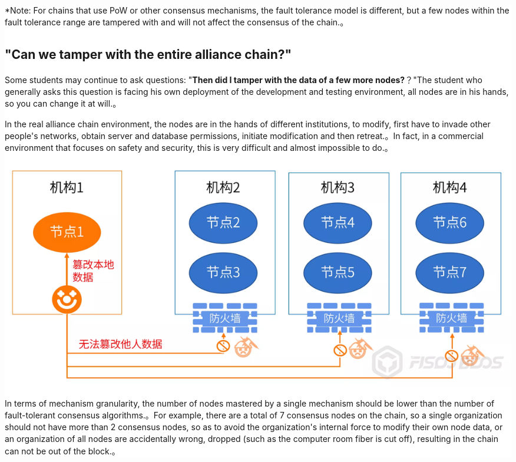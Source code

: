 *Note: For chains that use PoW or other consensus mechanisms, the fault tolerance model is different, but a few nodes within the fault tolerance range are tampered with and will not affect the consensus of the chain.。

## "Can we tamper with the entire alliance chain?"

Some students may continue to ask questions: "**Then did I tamper with the data of a few more nodes?**？"The student who generally asks this question is facing his own deployment of the development and testing environment, all nodes are in his hands, so you can change it at will.。

In the real alliance chain environment, the nodes are in the hands of different institutions, to modify, first have to invade other people's networks, obtain server and database permissions, initiate modification and then retreat.。In fact, in a commercial environment that focuses on safety and security, this is very difficult and almost impossible to do.。

![](../../../images/articles/the_truth_of_tampering/IMG_5029.PNG)

In terms of mechanism granularity, the number of nodes mastered by a single mechanism should be lower than the number of fault-tolerant consensus algorithms.。For example, there are a total of 7 consensus nodes on the chain, so a single organization should not have more than 2 consensus nodes, so as to avoid the organization's internal force to modify their own node data, or an organization of all nodes are accidentally wrong, dropped (such as the computer room fiber is cut off), resulting in the chain can not be out of the block.。
